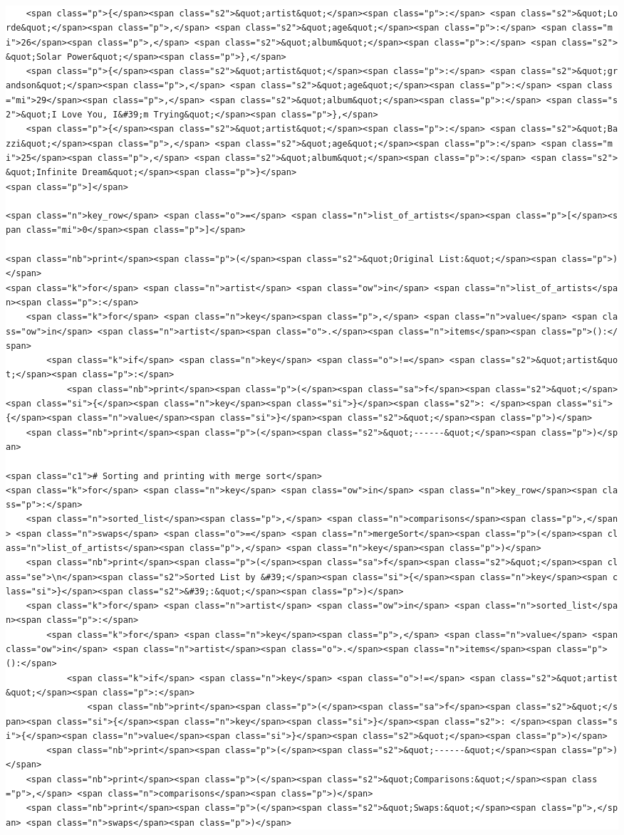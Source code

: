         <span class="p">{</span><span class="s2">&quot;artist&quot;</span><span class="p">:</span> <span class="s2">&quot;Lorde&quot;</span><span class="p">,</span> <span class="s2">&quot;age&quot;</span><span class="p">:</span> <span class="mi">26</span><span class="p">,</span> <span class="s2">&quot;album&quot;</span><span class="p">:</span> <span class="s2">&quot;Solar Power&quot;</span><span class="p">},</span>
        <span class="p">{</span><span class="s2">&quot;artist&quot;</span><span class="p">:</span> <span class="s2">&quot;grandson&quot;</span><span class="p">,</span> <span class="s2">&quot;age&quot;</span><span class="p">:</span> <span class="mi">29</span><span class="p">,</span> <span class="s2">&quot;album&quot;</span><span class="p">:</span> <span class="s2">&quot;I Love You, I&#39;m Trying&quot;</span><span class="p">},</span>
        <span class="p">{</span><span class="s2">&quot;artist&quot;</span><span class="p">:</span> <span class="s2">&quot;Bazzi&quot;</span><span class="p">,</span> <span class="s2">&quot;age&quot;</span><span class="p">:</span> <span class="mi">25</span><span class="p">,</span> <span class="s2">&quot;album&quot;</span><span class="p">:</span> <span class="s2">&quot;Infinite Dream&quot;</span><span class="p">}</span>
    <span class="p">]</span>
    
    <span class="n">key_row</span> <span class="o">=</span> <span class="n">list_of_artists</span><span class="p">[</span><span class="mi">0</span><span class="p">]</span>
    
    <span class="nb">print</span><span class="p">(</span><span class="s2">&quot;Original List:&quot;</span><span class="p">)</span>
    <span class="k">for</span> <span class="n">artist</span> <span class="ow">in</span> <span class="n">list_of_artists</span><span class="p">:</span>
        <span class="k">for</span> <span class="n">key</span><span class="p">,</span> <span class="n">value</span> <span class="ow">in</span> <span class="n">artist</span><span class="o">.</span><span class="n">items</span><span class="p">():</span>
            <span class="k">if</span> <span class="n">key</span> <span class="o">!=</span> <span class="s2">&quot;artist&quot;</span><span class="p">:</span>
                <span class="nb">print</span><span class="p">(</span><span class="sa">f</span><span class="s2">&quot;</span><span class="si">{</span><span class="n">key</span><span class="si">}</span><span class="s2">: </span><span class="si">{</span><span class="n">value</span><span class="si">}</span><span class="s2">&quot;</span><span class="p">)</span>
        <span class="nb">print</span><span class="p">(</span><span class="s2">&quot;------&quot;</span><span class="p">)</span>
    
    <span class="c1"># Sorting and printing with merge sort</span>
    <span class="k">for</span> <span class="n">key</span> <span class="ow">in</span> <span class="n">key_row</span><span class="p">:</span>
        <span class="n">sorted_list</span><span class="p">,</span> <span class="n">comparisons</span><span class="p">,</span> <span class="n">swaps</span> <span class="o">=</span> <span class="n">mergeSort</span><span class="p">(</span><span class="n">list_of_artists</span><span class="p">,</span> <span class="n">key</span><span class="p">)</span>
        <span class="nb">print</span><span class="p">(</span><span class="sa">f</span><span class="s2">&quot;</span><span class="se">\n</span><span class="s2">Sorted List by &#39;</span><span class="si">{</span><span class="n">key</span><span class="si">}</span><span class="s2">&#39;:&quot;</span><span class="p">)</span>
        <span class="k">for</span> <span class="n">artist</span> <span class="ow">in</span> <span class="n">sorted_list</span><span class="p">:</span>
            <span class="k">for</span> <span class="n">key</span><span class="p">,</span> <span class="n">value</span> <span class="ow">in</span> <span class="n">artist</span><span class="o">.</span><span class="n">items</span><span class="p">():</span>
                <span class="k">if</span> <span class="n">key</span> <span class="o">!=</span> <span class="s2">&quot;artist&quot;</span><span class="p">:</span>
                    <span class="nb">print</span><span class="p">(</span><span class="sa">f</span><span class="s2">&quot;</span><span class="si">{</span><span class="n">key</span><span class="si">}</span><span class="s2">: </span><span class="si">{</span><span class="n">value</span><span class="si">}</span><span class="s2">&quot;</span><span class="p">)</span>
            <span class="nb">print</span><span class="p">(</span><span class="s2">&quot;------&quot;</span><span class="p">)</span>
        <span class="nb">print</span><span class="p">(</span><span class="s2">&quot;Comparisons:&quot;</span><span class="p">,</span> <span class="n">comparisons</span><span class="p">)</span>
        <span class="nb">print</span><span class="p">(</span><span class="s2">&quot;Swaps:&quot;</span><span class="p">,</span> <span class="n">swaps</span><span class="p">)</span>
</pre></div>